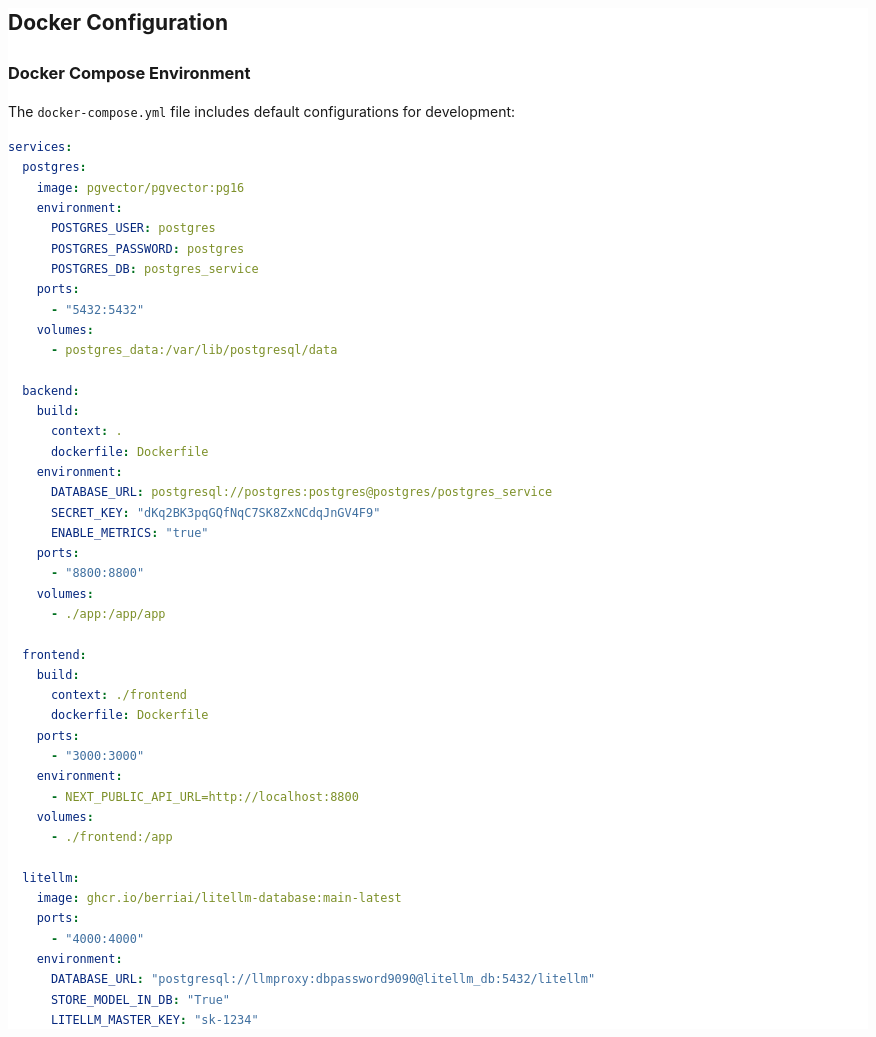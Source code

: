 ## Docker Configuration

### Docker Compose Environment

The `docker-compose.yml` file includes default configurations for development:

```yaml
services:
  postgres:
    image: pgvector/pgvector:pg16
    environment:
      POSTGRES_USER: postgres
      POSTGRES_PASSWORD: postgres
      POSTGRES_DB: postgres_service
    ports:
      - "5432:5432"
    volumes:
      - postgres_data:/var/lib/postgresql/data

  backend:
    build:
      context: .
      dockerfile: Dockerfile
    environment:
      DATABASE_URL: postgresql://postgres:postgres@postgres/postgres_service
      SECRET_KEY: "dKq2BK3pqGQfNqC7SK8ZxNCdqJnGV4F9"
      ENABLE_METRICS: "true"
    ports:
      - "8800:8800"
    volumes:
      - ./app:/app/app

  frontend:
    build:
      context: ./frontend
      dockerfile: Dockerfile
    ports:
      - "3000:3000"
    environment:
      - NEXT_PUBLIC_API_URL=http://localhost:8800
    volumes:
      - ./frontend:/app

  litellm:
    image: ghcr.io/berriai/litellm-database:main-latest
    ports:
      - "4000:4000"
    environment:
      DATABASE_URL: "postgresql://llmproxy:dbpassword9090@litellm_db:5432/litellm"
      STORE_MODEL_IN_DB: "True"
      LITELLM_MASTER_KEY: "sk-1234"
```
